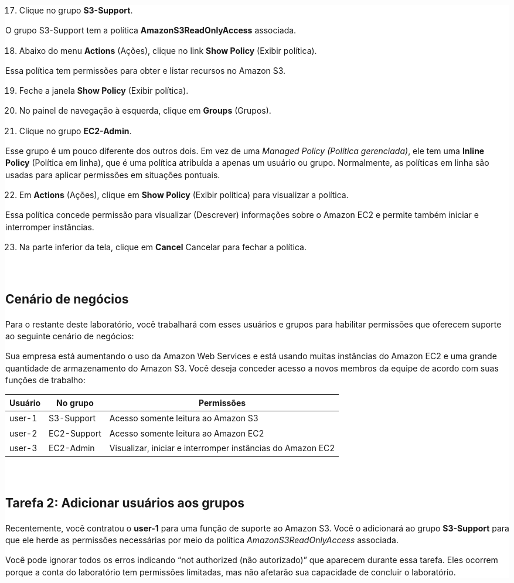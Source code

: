 17. Clique no grupo **S3-Support**.

   O grupo S3-Support tem a política **AmazonS3ReadOnlyAccess** associada.

18. Abaixo do menu **Actions** (Ações), clique no link **Show Policy** (Exibir política).

   Essa política tem permissões para obter e listar recursos no Amazon S3.

19. Feche <i class="fa fa-times"></i> a janela **Show Policy** (Exibir política).

20. No painel de navegação à esquerda, clique em **Groups** (Grupos).

21. Clique no grupo **EC2-Admin**.

   Esse grupo é um pouco diferente dos outros dois. Em vez de uma *Managed Policy (Política gerenciada)*, ele tem uma **Inline Policy** (Política em linha), que é uma política atribuída a apenas um usuário ou grupo. Normalmente, as políticas em linha são usadas para aplicar permissões em situações pontuais.

22. Em **Actions** (Ações), clique em **Show Policy** (Exibir política) para visualizar a política.

   Essa política concede permissão para visualizar (Descrever) informações sobre o Amazon EC2 e permite também iniciar e interromper instâncias.

23. Na parte inferior da tela, clique em **Cancel** Cancelar para fechar a política.

&nbsp;
&nbsp;
## Cenário de negócios

Para o restante deste laboratório, você trabalhará com esses usuários e grupos para habilitar permissões que oferecem suporte ao seguinte cenário de negócios:

Sua empresa está aumentando o uso da Amazon Web Services e está usando muitas instâncias do Amazon EC2 e uma grande quantidade de armazenamento do Amazon S3. Você deseja conceder acesso a novos membros da equipe de acordo com suas funções de trabalho:


| Usuário | No grupo | Permissões |
|----|--------|-----------|
| user-1 | S3-Support | Acesso somente leitura ao Amazon S3 |
| user-2 | EC2-Support | Acesso somente leitura ao Amazon EC2 |
| user-3 | EC2-Admin | Visualizar, iniciar e interromper instâncias do Amazon EC2 |

&nbsp;
&nbsp;
## Tarefa 2: Adicionar usuários aos grupos

Recentemente, você contratou o **user-1** para uma função de suporte ao Amazon S3. Você o adicionará ao grupo **S3-Support** para que ele herde as permissões necessárias por meio da política *AmazonS3ReadOnlyAccess* associada.

<i class="fa fa-comment"></i> Você pode ignorar todos os erros indicando “not authorized (não autorizado)” que aparecem durante essa tarefa. Eles ocorrem porque a conta do laboratório tem permissões limitadas, mas não afetarão sua capacidade de concluir o laboratório.
